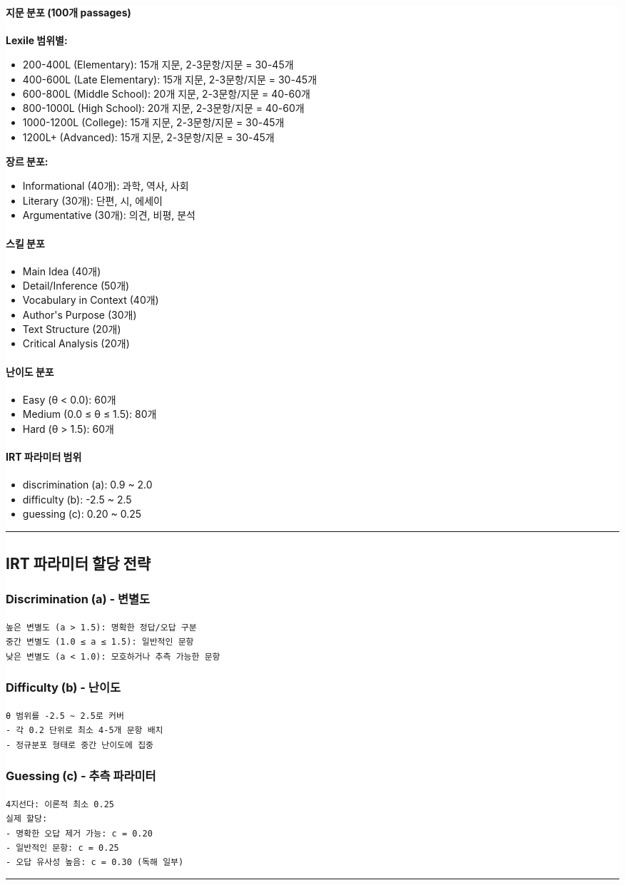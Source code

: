 #### 지문 분포 (100개 passages)
**Lexile 범위별:**
- 200-400L (Elementary): 15개 지문, 2-3문항/지문 = 30-45개
- 400-600L (Late Elementary): 15개 지문, 2-3문항/지문 = 30-45개
- 600-800L (Middle School): 20개 지문, 2-3문항/지문 = 40-60개
- 800-1000L (High School): 20개 지문, 2-3문항/지문 = 40-60개
- 1000-1200L (College): 15개 지문, 2-3문항/지문 = 30-45개
- 1200L+ (Advanced): 15개 지문, 2-3문항/지문 = 30-45개

**장르 분포:**
- Informational (40개): 과학, 역사, 사회
- Literary (30개): 단편, 시, 에세이
- Argumentative (30개): 의견, 비평, 분석

#### 스킬 분포
- Main Idea (40개)
- Detail/Inference (50개)
- Vocabulary in Context (40개)
- Author's Purpose (30개)
- Text Structure (20개)
- Critical Analysis (20개)

#### 난이도 분포
- Easy (θ < 0.0): 60개
- Medium (0.0 ≤ θ ≤ 1.5): 80개
- Hard (θ > 1.5): 60개

#### IRT 파라미터 범위
- discrimination (a): 0.9 ~ 2.0
- difficulty (b): -2.5 ~ 2.5
- guessing (c): 0.20 ~ 0.25

---

## IRT 파라미터 할당 전략

### Discrimination (a) - 변별도
```
높은 변별도 (a > 1.5): 명확한 정답/오답 구분
중간 변별도 (1.0 ≤ a ≤ 1.5): 일반적인 문항
낮은 변별도 (a < 1.0): 모호하거나 추측 가능한 문항
```

### Difficulty (b) - 난이도
```
θ 범위를 -2.5 ~ 2.5로 커버
- 각 0.2 단위로 최소 4-5개 문항 배치
- 정규분포 형태로 중간 난이도에 집중
```

### Guessing (c) - 추측 파라미터
```
4지선다: 이론적 최소 0.25
실제 할당:
- 명확한 오답 제거 가능: c = 0.20
- 일반적인 문항: c = 0.25
- 오답 유사성 높음: c = 0.30 (독해 일부)
```

---
